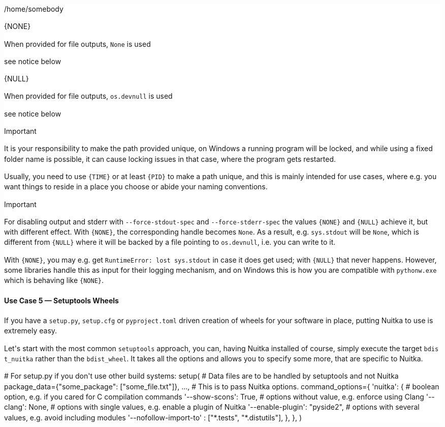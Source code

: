 /home/somebody

{NONE}

When provided for file outputs, `None` is used

see notice below

{NULL}

When provided for file outputs, `os.devnull` is used

see notice below

Important

It is your responsibility to make the path provided unique, on Windows a running program will be locked, and while using a fixed folder name is possible, it can cause locking issues in that case, where the program gets restarted.

Usually, you need to use `{TIME}` or at least `{PID}` to make a path unique, and this is mainly intended for use cases, where e.g. you want things to reside in a place you choose or abide your naming conventions.

Important

For disabling output and stderr with `--force-stdout-spec` and `--force-stderr-spec` the values `{NONE}` and `{NULL}` achieve it, but with different effect. With `{NONE}`, the corresponding handle becomes `None`. As a result, e.g. `sys.stdout` will be `None`, which is different from `{NULL}` where it will be backed by a file pointing to `os.devnull`, i.e. you can write to it.

With `{NONE}`, you may e.g. get `RuntimeError: lost sys.stdout` in case it does get used; with `{NULL}` that never happens. However, some libraries handle this as input for their logging mechanism, and on Windows this is how you are compatible with `pythonw.exe` which is behaving like `{NONE}`.

#### Use Case 5 — Setuptools Wheels

If you have a `setup.py`, `setup.cfg` or `pyproject.toml` driven creation of wheels for your software in place, putting Nuitka to use is extremely easy.

Let's start with the most common `setuptools` approach, you can, having Nuitka installed of course, simply execute the target `bdist_nuitka` rather than the `bdist_wheel`. It takes all the options and allows you to specify some more, that are specific to Nuitka.

\# For setup.py if you don't use other build systems:
setup(
   \# Data files are to be handled by setuptools and not Nuitka
   package\_data\={"some\_package": \["some\_file.txt"\]},
   ...,
   \# This is to pass Nuitka options.
   command\_options\={
      'nuitka': {
         \# boolean option, e.g. if you cared for C compilation commands
         '--show-scons': True,
         \# options without value, e.g. enforce using Clang
         '--clang': None,
         \# options with single values, e.g. enable a plugin of Nuitka
         '--enable-plugin': "pyside2",
         \# options with several values, e.g. avoid including modules
         '--nofollow-import-to' : \["\*.tests", "\*.distutils"\],
      },
   },
)
